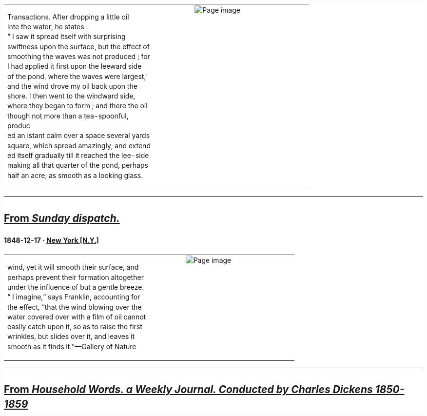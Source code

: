 <table style="width: 100%;"><tr><td style="width: 50%">

  
Transactions. After dropping a little oil  
inte the water, he states :  
“ I saw it spread itself with surprising  
swiftness upon the surface, but the effect of  
smoothing the waves was not produced ; for  
I had applied it first upon the leeward side  
of the pond, where the waves were largest,&#x27;  
and the wind drove my oil back upon the  
shore. I then went to the windward side,  
where they began to form ; and there the oil  
though not more than a tea-spoonful, produc­  
ed an istant calm over a space several yards  
square, which spread amazingly, and extend­  
ed itself gradually till it reached the lee-side  
making all that quarter of the pond, perhaps  
half an acre, as smooth as a looking glass.
</td><td style="width: 50%; max-height: 75%; margin: auto; display: block;">
<img alt="Page image" src="https://chroniclingamerica.loc.gov/iiif/2/dlc_angelou_ver01%2Fdata%2Fsn83030362%2Fprint00211110004%2F1848121701%2F0004.jp2/pct:45.100843,30.484503,9.580072,5.879134/!600,600/0/default.jpg"/>
</td>
</tr></table>

---

## [From _Sunday dispatch._](https://chroniclingamerica.loc.gov/lccn/sn83030362/1848-12-17/ed-1/seq-4)

#### 1848-12-17 &middot; [New York [N.Y.]](http://dbpedia.org/resource/New_York_City)

<table style="width: 100%;"><tr><td style="width: 50%">

  
wind, yet it will smooth their surface, and  
perhaps prevent their formation altogether  
under the influence of but a gentle breeze.  
“ I imagine,” says Franklin, accounting for  
the effect, “that the wind blowing over the  
water covered over with a film of oil cannot  
easily catch upon it, so as to raise the first  
wrinkles, but slides over it, and leaves it  
smooth as it finds it.”—Gallery of Nature
</td><td style="width: 50%; max-height: 75%; margin: auto; display: block;">
<img alt="Page image" src="https://chroniclingamerica.loc.gov/iiif/2/dlc_angelou_ver01%2Fdata%2Fsn83030362%2Fprint00211110004%2F1848121701%2F0004.jp2/pct:45.134708,40.730499,9.583835,3.295311/!600,600/0/default.jpg"/>
</td>
</tr></table>

---

## [From _Household Words. a Weekly Journal. Conducted by Charles Dickens 1850-1859_](https://archive.org/details/sim_household-words-a-weekly-journal-by-charles-dickens_1854-03-18_9_208/page/n6/mode/1up?view=theater)
